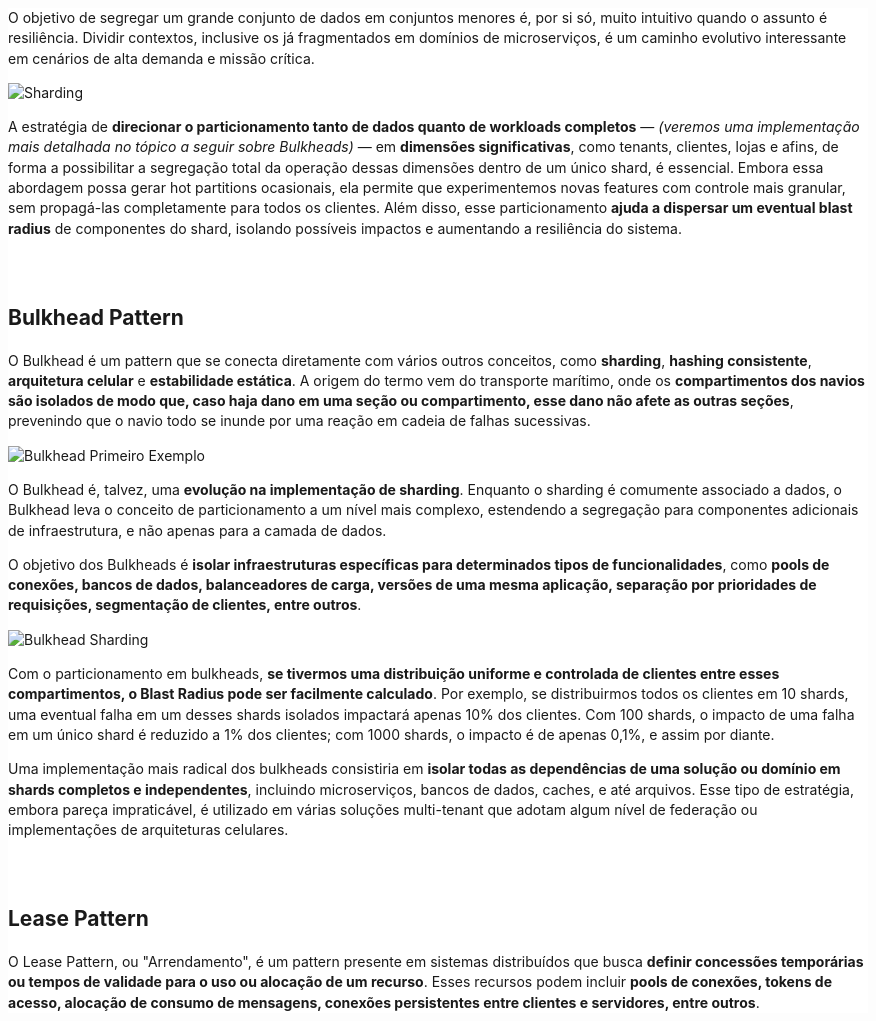O objetivo de segregar um grande conjunto de dados em conjuntos menores é, por si só, muito intuitivo quando o assunto é resiliência. Dividir contextos, inclusive os já fragmentados em domínios de microserviços, é um caminho evolutivo interessante em cenários de alta demanda e missão crítica.

![Sharding](/assets/images/system-design/sharding.drawio.png)

A estratégia de **direcionar o particionamento tanto de dados quanto de workloads completos** — *(veremos uma implementação mais detalhada no tópico a seguir sobre Bulkheads)* — em **dimensões significativas**, como tenants, clientes, lojas e afins, de forma a possibilitar a segregação total da operação dessas dimensões dentro de um único shard, é essencial. Embora essa abordagem possa gerar hot partitions ocasionais, ela permite que experimentemos novas features com controle mais granular, sem propagá-las completamente para todos os clientes. Além disso, esse particionamento **ajuda a dispersar um eventual blast radius** de componentes do shard, isolando possíveis impactos e aumentando a resiliência do sistema.

<br>

## Bulkhead Pattern

O Bulkhead é um pattern que se conecta diretamente com vários outros conceitos, como **sharding**, **hashing consistente**, **arquitetura celular** e **estabilidade estática**. A origem do termo vem do transporte marítimo, onde os **compartimentos dos navios são isolados de modo que, caso haja dano em uma seção ou compartimento, esse dano não afete as outras seções**, prevenindo que o navio todo se inunde por uma reação em cadeia de falhas sucessivas.

![Bulkhead Primeiro Exemplo](/assets/images/system-design/bulkhead.drawio.png)

O Bulkhead é, talvez, uma **evolução na implementação de sharding**. Enquanto o sharding é comumente associado a dados, o Bulkhead leva o conceito de particionamento a um nível mais complexo, estendendo a segregação para componentes adicionais de infraestrutura, e não apenas para a camada de dados.

O objetivo dos Bulkheads é **isolar infraestruturas específicas para determinados tipos de funcionalidades**, como **pools de conexões, bancos de dados, balanceadores de carga, versões de uma mesma aplicação, separação por prioridades de requisições, segmentação de clientes, entre outros**.

![Bulkhead Sharding](/assets/images/system-design/bulkhead-shard.png)

Com o particionamento em bulkheads, **se tivermos uma distribuição uniforme e controlada de clientes entre esses compartimentos, o Blast Radius pode ser facilmente calculado**. Por exemplo, se distribuirmos todos os clientes em 10 shards, uma eventual falha em um desses shards isolados impactará apenas 10% dos clientes. Com 100 shards, o impacto de uma falha em um único shard é reduzido a 1% dos clientes; com 1000 shards, o impacto é de apenas 0,1%, e assim por diante.

Uma implementação mais radical dos bulkheads consistiria em **isolar todas as dependências de uma solução ou domínio em shards completos e independentes**, incluindo microserviços, bancos de dados, caches, e até arquivos. Esse tipo de estratégia, embora pareça impraticável, é utilizado em várias soluções multi-tenant que adotam algum nível de federação ou implementações de arquiteturas celulares.

<br>

## Lease Pattern

O Lease Pattern, ou "Arrendamento", é um pattern presente em sistemas distribuídos que busca **definir concessões temporárias ou tempos de validade para o uso ou alocação de um recurso**. Esses recursos podem incluir **pools de conexões, tokens de acesso, alocação de consumo de mensagens, conexões persistentes entre clientes e servidores, entre outros**.
